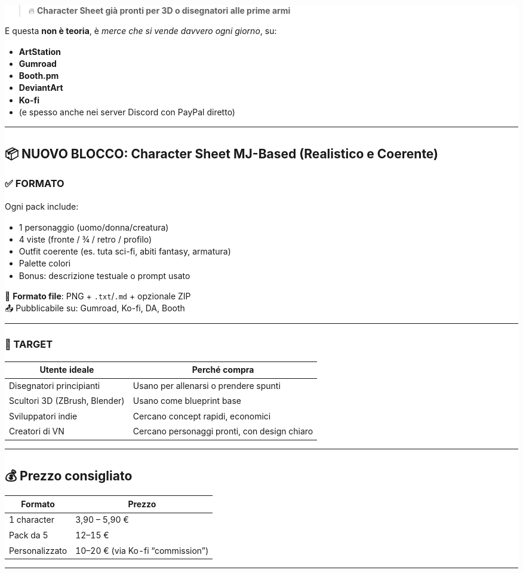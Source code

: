 > 🔥 **Character Sheet già pronti per 3D o disegnatori alle prime armi**

E questa **non è teoria**, è *merce che si vende davvero ogni giorno*, su:

- **ArtStation**
- **Gumroad**
- **Booth.pm**
- **DeviantArt**
- **Ko-fi**
- (e spesso anche nei server Discord con PayPal diretto)

---

## 📦 NUOVO BLOCCO: Character Sheet MJ-Based (Realistico e Coerente)

### ✅ FORMATO

Ogni pack include:
- 1 personaggio (uomo/donna/creatura)
- 4 viste (fronte / ¾ / retro / profilo)
- Outfit coerente (es. tuta sci-fi, abiti fantasy, armatura)
- Palette colori
- Bonus: descrizione testuale o prompt usato

💾 **Formato file**: PNG + `.txt`/`.md` + opzionale ZIP  
📤 Pubblicabile su: Gumroad, Ko-fi, DA, Booth

---

### 🎯 TARGET

| Utente ideale                  | Perché compra |
|-------------------------------|----------------|
| Disegnatori principianti       | Usano per allenarsi o prendere spunti |
| Scultori 3D (ZBrush, Blender)  | Usano come blueprint base |
| Sviluppatori indie             | Cercano concept rapidi, economici |
| Creatori di VN                 | Cercano personaggi pronti, con design chiaro |

---

## 💰 Prezzo consigliato

| Formato        | Prezzo |
|----------------|--------|
| 1 character     | 3,90 – 5,90 € |
| Pack da 5       | 12–15 € |
| Personalizzato  | 10–20 € (via Ko-fi “commission”) |

---